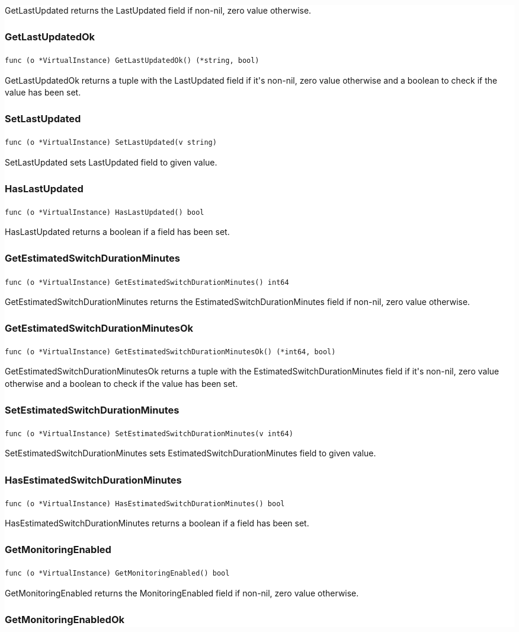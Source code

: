 GetLastUpdated returns the LastUpdated field if non-nil, zero value otherwise.

### GetLastUpdatedOk

`func (o *VirtualInstance) GetLastUpdatedOk() (*string, bool)`

GetLastUpdatedOk returns a tuple with the LastUpdated field if it's non-nil, zero value otherwise
and a boolean to check if the value has been set.

### SetLastUpdated

`func (o *VirtualInstance) SetLastUpdated(v string)`

SetLastUpdated sets LastUpdated field to given value.

### HasLastUpdated

`func (o *VirtualInstance) HasLastUpdated() bool`

HasLastUpdated returns a boolean if a field has been set.

### GetEstimatedSwitchDurationMinutes

`func (o *VirtualInstance) GetEstimatedSwitchDurationMinutes() int64`

GetEstimatedSwitchDurationMinutes returns the EstimatedSwitchDurationMinutes field if non-nil, zero value otherwise.

### GetEstimatedSwitchDurationMinutesOk

`func (o *VirtualInstance) GetEstimatedSwitchDurationMinutesOk() (*int64, bool)`

GetEstimatedSwitchDurationMinutesOk returns a tuple with the EstimatedSwitchDurationMinutes field if it's non-nil, zero value otherwise
and a boolean to check if the value has been set.

### SetEstimatedSwitchDurationMinutes

`func (o *VirtualInstance) SetEstimatedSwitchDurationMinutes(v int64)`

SetEstimatedSwitchDurationMinutes sets EstimatedSwitchDurationMinutes field to given value.

### HasEstimatedSwitchDurationMinutes

`func (o *VirtualInstance) HasEstimatedSwitchDurationMinutes() bool`

HasEstimatedSwitchDurationMinutes returns a boolean if a field has been set.

### GetMonitoringEnabled

`func (o *VirtualInstance) GetMonitoringEnabled() bool`

GetMonitoringEnabled returns the MonitoringEnabled field if non-nil, zero value otherwise.

### GetMonitoringEnabledOk
